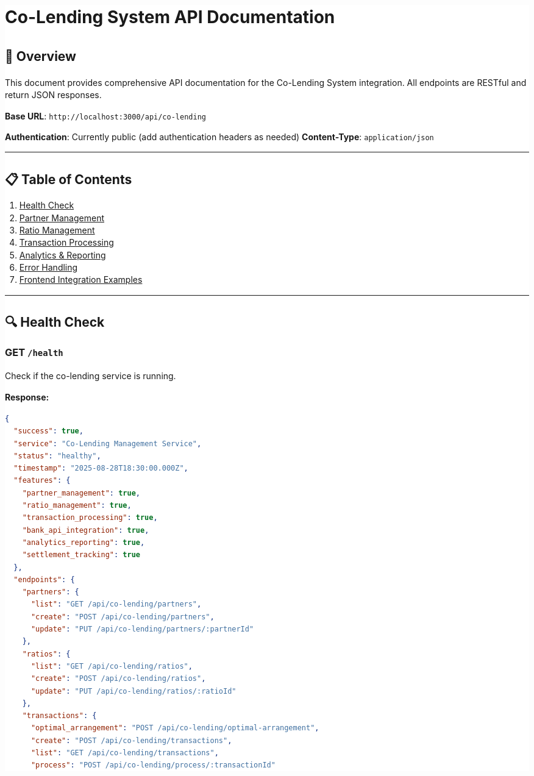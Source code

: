 # Co-Lending System API Documentation

## 🎯 Overview

This document provides comprehensive API documentation for the Co-Lending System integration. All endpoints are RESTful and return JSON responses.

**Base URL**: `http://localhost:3000/api/co-lending`

**Authentication**: Currently public (add authentication headers as needed)
**Content-Type**: `application/json`

---

## 📋 Table of Contents

1. [Health Check](#health-check)
2. [Partner Management](#partner-management)
3. [Ratio Management](#ratio-management)
4. [Transaction Processing](#transaction-processing)
5. [Analytics & Reporting](#analytics--reporting)
6. [Error Handling](#error-handling)
7. [Frontend Integration Examples](#frontend-integration-examples)

---

## 🔍 Health Check

### GET `/health`

Check if the co-lending service is running.

**Response:**
```json
{
  "success": true,
  "service": "Co-Lending Management Service",
  "status": "healthy",
  "timestamp": "2025-08-28T18:30:00.000Z",
  "features": {
    "partner_management": true,
    "ratio_management": true,
    "transaction_processing": true,
    "bank_api_integration": true,
    "analytics_reporting": true,
    "settlement_tracking": true
  },
  "endpoints": {
    "partners": {
      "list": "GET /api/co-lending/partners",
      "create": "POST /api/co-lending/partners",
      "update": "PUT /api/co-lending/partners/:partnerId"
    },
    "ratios": {
      "list": "GET /api/co-lending/ratios",
      "create": "POST /api/co-lending/ratios",
      "update": "PUT /api/co-lending/ratios/:ratioId"
    },
    "transactions": {
      "optimal_arrangement": "POST /api/co-lending/optimal-arrangement",
      "create": "POST /api/co-lending/transactions",
      "list": "GET /api/co-lending/transactions",
      "process": "POST /api/co-lending/process/:transactionId"
```